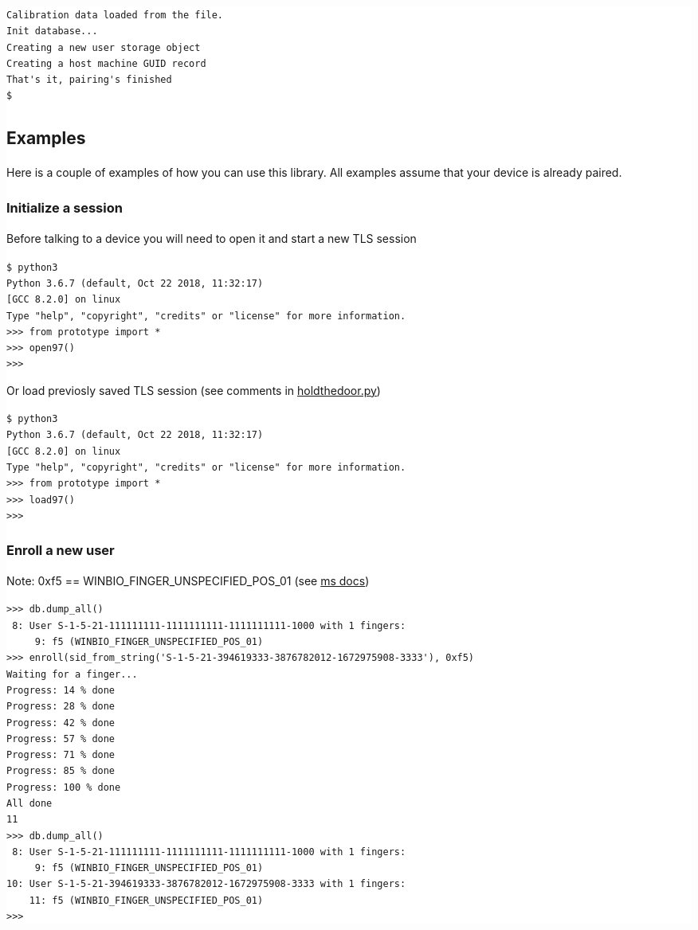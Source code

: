```
Calibration data loaded from the file.
Init database...
Creating a new user storage object
Creating a host machine GUID record
That's it, pairing's finished
$ 
```

## Examples
Here is a couple of examples of how you can use this library. All examples assume that your device is already paired.

### Initialize a session
Before talking to a device you will need to open it and start a new TLS session
```
$ python3
Python 3.6.7 (default, Oct 22 2018, 11:32:17) 
[GCC 8.2.0] on linux
Type "help", "copyright", "credits" or "license" for more information.
>>> from prototype import *
>>> open97()
>>>
```
Or load previosly saved TLS session (see comments in [holdthedoor.py](holdthedoor.py))
```
$ python3
Python 3.6.7 (default, Oct 22 2018, 11:32:17) 
[GCC 8.2.0] on linux
Type "help", "copyright", "credits" or "license" for more information.
>>> from prototype import *
>>> load97()
>>> 
```

### Enroll a new user
Note: 0xf5 == WINBIO_FINGER_UNSPECIFIED_POS_01 (see [ms docs](https://docs.microsoft.com/en-us/windows/desktop/SecBioMet/winbio-ansi-381-pos-fingerprint-constants))
```
>>> db.dump_all()
 8: User S-1-5-21-111111111-1111111111-1111111111-1000 with 1 fingers:
     9: f5 (WINBIO_FINGER_UNSPECIFIED_POS_01)
>>> enroll(sid_from_string('S-1-5-21-394619333-3876782012-1672975908-3333'), 0xf5)
Waiting for a finger...
Progress: 14 % done
Progress: 28 % done
Progress: 42 % done
Progress: 57 % done
Progress: 71 % done
Progress: 85 % done
Progress: 100 % done
All done
11
>>> db.dump_all()
 8: User S-1-5-21-111111111-1111111111-1111111111-1000 with 1 fingers:
     9: f5 (WINBIO_FINGER_UNSPECIFIED_POS_01)
10: User S-1-5-21-394619333-3876782012-1672975908-3333 with 1 fingers:
    11: f5 (WINBIO_FINGER_UNSPECIFIED_POS_01)
>>> 
```
